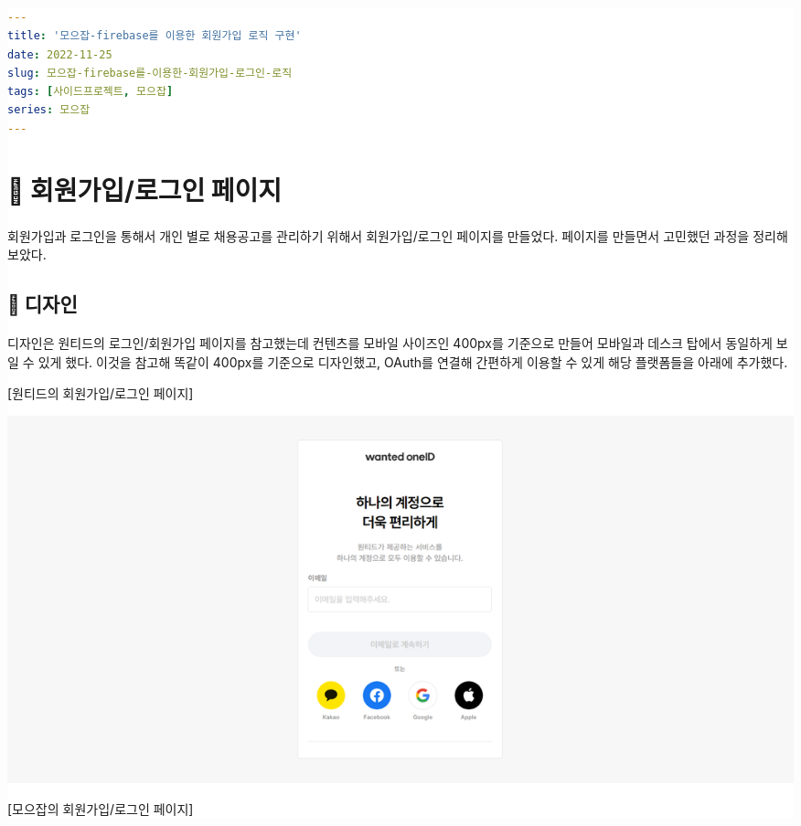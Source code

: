 ```yaml
---
title: '모으잡-firebase를 이용한 회원가입 로직 구현'
date: 2022-11-25
slug: 모으잡-firebase를-이용한-회원가입-로그인-로직
tags: [사이드프로젝트, 모으잡]
series: 모으잡
---
```


# 🔑 회원가입/로그인 페이지

회원가입과 로그인을 통해서 개인 별로 채용공고를 관리하기 위해서 회원가입/로그인 페이지를 만들었다. 페이지를 만들면서 고민했던 과정을 정리해보았다.

## 🎨 디자인

디자인은 원티드의 로그인/회원가입 페이지를 참고했는데 컨텐츠를 모바일 사이즈인 400px를 기준으로 만들어 모바일과 데스크 탑에서 동일하게 보일 수 있게 했다. 이것을 참고해 똑같이 400px를 기준으로 디자인했고, OAuth를 연결해 간편하게 이용할 수 있게 해당 플랫폼들을 아래에 추가했다.

[원티드의 회원가입/로그인 페이지]

![원티드의 회원가입/로그인 페이지](./회원가입로그인페이지.png)

[모으잡의 회원가입/로그인 페이지]